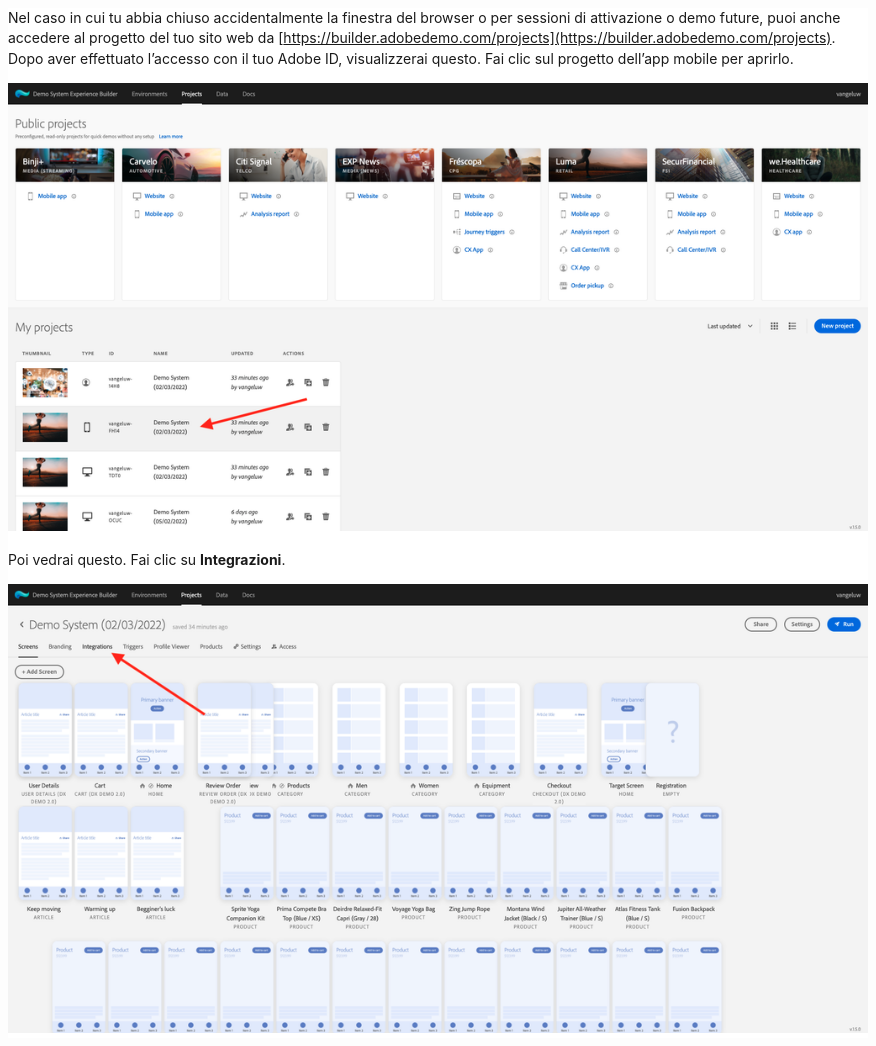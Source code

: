 Nel caso in cui tu abbia chiuso accidentalmente la finestra del browser o per sessioni di attivazione o demo future, puoi anche accedere al progetto del tuo sito web da [https://builder.adobedemo.com/projects](https://builder.adobedemo.com/projects). Dopo aver effettuato l’accesso con il tuo Adobe ID, visualizzerai questo. Fai clic sul progetto dell’app mobile per aprirlo.

![DSN](./../../../modules/gettingstarted/gettingstarted/images/web8a.png)

Poi vedrai questo. Fai clic su **Integrazioni**.

![DSN](./../../../modules/gettingstarted/gettingstarted/images/web8aa.png)

